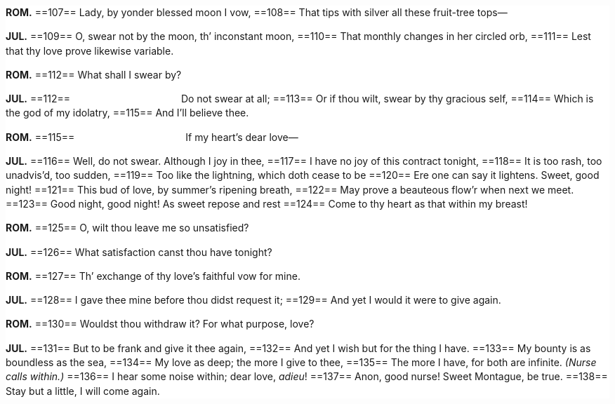 **ROM.**
==107== Lady, by yonder blessed moon I vow,
==108== That tips with silver all these fruit-tree tops⁠—

**JUL.**
==109== O, swear not by the moon, th’ inconstant moon,
==110== That monthly changes in her circled orb,
==111== Lest that thy love prove likewise variable.

**ROM.**
==112== What shall I swear by?

**JUL.**
==112==            Do not swear at all;
==113== Or if thou wilt, swear by thy gracious self,
==114== Which is the god of my idolatry,
==115== And I’ll believe thee.

**ROM.**
==115==            If my heart’s dear love⁠—

**JUL.**
==116== Well, do not swear. Although I joy in thee,
==117== I have no joy of this contract tonight,
==118== It is too rash, too unadvis’d, too sudden,
==119== Too like the lightning, which doth cease to be
==120== Ere one can say it lightens. Sweet, good night!
==121== This bud of love, by summer’s ripening breath,
==122== May prove a beauteous flow’r when next we meet.
==123== Good night, good night! As sweet repose and rest
==124== Come to thy heart as that within my breast!

**ROM.**
==125== O, wilt thou leave me so unsatisfied?

**JUL.**
==126== What satisfaction canst thou have tonight?

**ROM.**
==127== Th’ exchange of thy love’s faithful vow for mine.

**JUL.**
==128== I gave thee mine before thou didst request it;
==129== And yet I would it were to give again.

**ROM.**
==130== Wouldst thou withdraw it? For what purpose, love?

**JUL.**
==131== But to be frank and give it thee again,
==132== And yet I wish but for the thing I have.
==133== My bounty is as boundless as the sea,
==134== My love as deep; the more I give to thee,
==135== The more I have, for both are infinite.
*(Nurse calls within.)*
==136== I hear some noise within; dear love, *adieu*!
==137== Anon, good nurse! Sweet Montague, be true.
==138== Stay but a little, I will come again.
